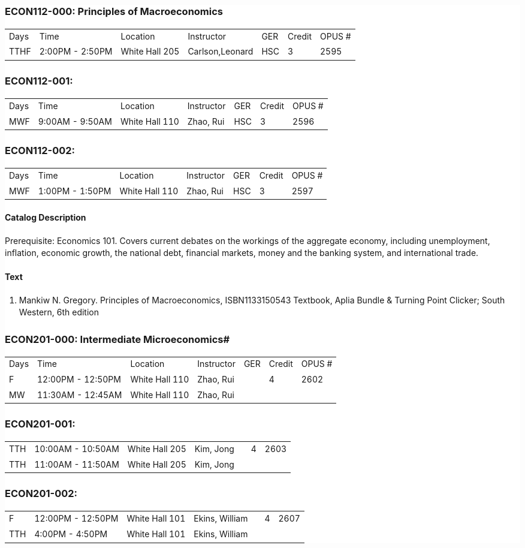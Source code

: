 ### ECON112-000: Principles of Macroeconomics
||||||||
|----|----|----|----|----|----|----|
|Days	|Time	|Location	|Instructor	|GER|	Credit	|OPUS #|
|TTHF|2:00PM - 2:50PM|White Hall 205|Carlson,Leonard|HSC|3|2595|

### ECON112-001:
||||||||
|----|----|----|----|----|----|----|
|Days	|Time	|Location	|Instructor	|GER|	Credit	|OPUS #|
|MWF|9:00AM - 9:50AM|White Hall 110|Zhao, Rui|HSC|3|2596|

### ECON112-002:
||||||||
|----|----|----|----|----|----|----|
|Days	|Time	|Location	|Instructor	|GER|	Credit	|OPUS #|
|MWF|1:00PM - 1:50PM|White Hall 110|Zhao, Rui|HSC|3|2597|


#### Catalog Description 
Prerequisite: Economics 101. Covers current debates on the workings of the aggregate economy, including unemployment, inflation, economic growth, the national debt, financial markets, money and the banking system, and international trade.

#### Text   
 1. Mankiw N. Gregory.  Principles of Macroeconomics, ISBN1133150543
        Textbook, Aplia Bundle & Turning Point Clicker; South Western, 6th edition

### ECON201-000: Intermediate Microeconomics#
||||||||
|----|----|----|----|----|----|----|
|Days	|Time	|Location	|Instructor	|GER|	Credit	|OPUS #|
|F|12:00PM - 12:50PM|White Hall 110|Zhao, Rui|	|4|	2602|
|MW|11:30AM - 12:45AM|White Hall 110|Zhao, Rui|	|	|

### ECON201-001: 
||||||||
|----|----|----|----|----|----|----|
|TTH|10:00AM - 10:50AM|White Hall 205|Kim, Jong|	|4|	2603|
|TTH|11:00AM - 11:50AM|White Hall 205|Kim, Jong|	|	|

### ECON201-002: 
||||||||
|----|----|----|----|----|----|----|
|F|12:00PM - 12:50PM|White Hall 101|Ekins, William|	|4|	2607|
|TTH|4:00PM - 4:50PM|White Hall 101|Ekins, William|	|	|
